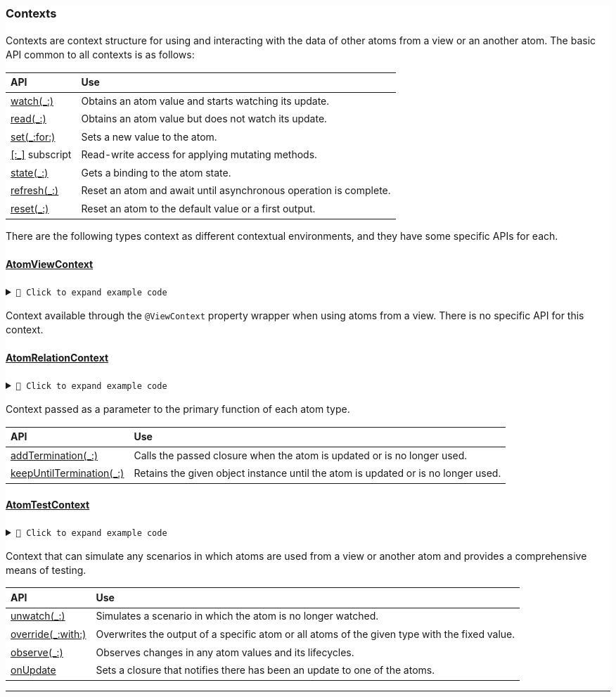 
### Contexts

Contexts are context structure for using and interacting with the data of other atoms from a view or an another atom. The basic API common to all contexts is as follows:

|API|Use|
|:--|:--|
|[watch(_:)](https://ra1028.github.io/swiftui-atom-properties/documentation/atoms/atomwatchablecontext/watch(_:))|Obtains an atom value and starts watching its update.|
|[read(_:)](https://ra1028.github.io/swiftui-atom-properties/documentation/atoms/atomcontext/read(_:))|Obtains an atom value but does not watch its update.|
|[set(_:for:)](https://ra1028.github.io/swiftui-atom-properties/documentation/atoms/atomcontext/set(_:for:))|Sets a new value to the atom.|
|[[:_]](https://ra1028.github.io/swiftui-atom-properties/documentation/atoms/atomcontext/subscript(_:)) subscript|Read-write access for applying mutating methods.|
|[state(_:)](https://ra1028.github.io/swiftui-atom-properties/documentation/atoms/atomwatchablecontext/state(_:))|Gets a binding to the atom state.|
|[refresh(_:)](https://ra1028.github.io/swiftui-atom-properties/documentation/atoms/atomcontext/refresh(_:))|Reset an atom and await until asynchronous operation is complete.|
|[reset(_:)](https://ra1028.github.io/swiftui-atom-properties/documentation/atoms/atomcontext/reset(_:))|Reset an atom to the default value or a first output.|

There are the following types context as different contextual environments, and they have some specific APIs for each.

#### [AtomViewContext](https://ra1028.github.io/swiftui-atom-properties/documentation/atoms/atomviewcontext)

<details><summary><code>📖 Click to expand example code</code></summary></details>

Context available through the `@ViewContext` property wrapper when using atoms from a view. There is no specific API for this context.

#### [AtomRelationContext](https://ra1028.github.io/swiftui-atom-properties/documentation/atoms/atomrelationcontext)

<details><summary><code>📖 Click to expand example code</code></summary></details>

Context passed as a parameter to the primary function of each atom type.

|API|Use|
|:--|:--|
|[addTermination(_:)](https://ra1028.github.io/swiftui-atom-properties/documentation/atoms/atomrelationcontext/addtermination(_:))|Calls the passed closure when the atom is updated or is no longer used.|
|[keepUntilTermination(_:)](https://ra1028.github.io/swiftui-atom-properties/documentation/atoms/atomrelationcontext/keepuntiltermination(_:))|Retains the given object instance until the atom is updated or is no longer used.|

#### [AtomTestContext](https://ra1028.github.io/swiftui-atom-properties/documentation/atoms/atomtestcontext)

<details><summary><code>📖 Click to expand example code</code></summary></details>

Context that can simulate any scenarios in which atoms are used from a view or another atom and provides a comprehensive means of testing.

|API|Use|
|:--|:--|
|[unwatch(_:)](https://ra1028.github.io/swiftui-atom-properties/documentation/atoms/atomtestcontext/unwatch(_:))|Simulates a scenario in which the atom is no longer watched.|
|[override(_:with:)](https://ra1028.github.io/swiftui-atom-properties/documentation/atoms/atomtestcontext/override(_:with:)-1ce4h)|Overwrites the output of a specific atom or all atoms of the given type with the fixed value.|
|[observe(_:)](https://ra1028.github.io/swiftui-atom-properties/documentation/atoms/atomtestcontext/observe(_:))|Observes changes in any atom values and its lifecycles.|
|[onUpdate](https://ra1028.github.io/swiftui-atom-properties/documentation/atoms/atomtestcontext/onupdate)|Sets a closure that notifies there has been an update to one of the atoms.|

---